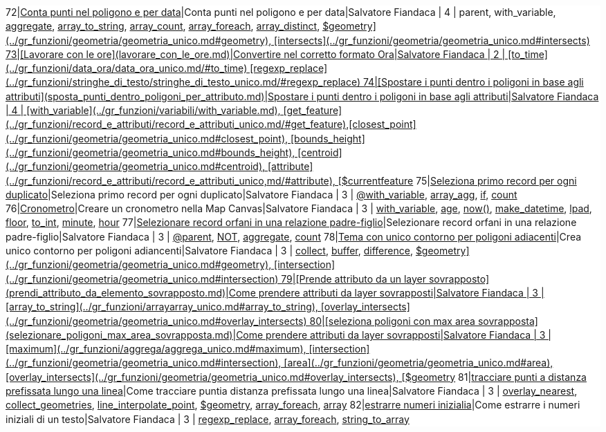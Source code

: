 72|[Conta punti nel poligono e per data](conta_punti_nel_poligono_per_data.md)|Conta punti nel poligono e per data|Salvatore Fiandaca | 4 | parent, with_variable, [aggregate](../gr_funzioni/aggrega/aggrega_unico.md#aggregate), [array_to_string](../gr_funzioni/array/array_unico.md#array_to_string), [array_count](../gr_funzioni/array/array_unico.md#array_count), [array_foreach](../gr_funzioni/array/array_unico.md#array_foreach), [array_distinct](../gr_funzioni/array/array_unico.md#array_distinct), [$geometry](../gr_funzioni/geometria/geometria_unico.md#geometry), [intersects](../gr_funzioni/geometria/geometria_unico.md#intersects)
73|[Lavorare con le ore](lavorare_con_le_ore.md)|Convertire nel corretto formato Ora|Salvatore Fiandaca | 2 | [to_time](../gr_funzioni/data_ora/data_ora_unico.md/#to_time) [regexp_replace](../gr_funzioni/stringhe_di_testo/stringhe_di_testo_unico.md/#regexp_replace)
74|[Spostare i punti dentro i poligoni in base agli attributi](sposta_punti_dentro_poligoni_per_attributo.md)|Spostare i punti dentro i poligoni in base agli attributi|Salvatore Fiandaca | 4 | [with_variable](../gr_funzioni/variabili/with_variable.md), [get_feature](../gr_funzioni/record_e_attributi/record_e_attributi_unico.md/#get_feature),[closest_point](../gr_funzioni/geometria/geometria_unico.md#closest_point), [bounds_height](../gr_funzioni/geometria/geometria_unico.md#bounds_height), [centroid](../gr_funzioni/geometria/geometria_unico.md#centroid), [attribute](../gr_funzioni/record_e_attributi/record_e_attributi_unico,md/#attribute), [$currentfeature](../gr_funzioni/record_e_attributi/record_e_attributi_unico.md/#currentfeature)
75|[Seleziona primo record per ogni duplicato](selezionare_primo_record_per_ogni_duplicato.md)|Seleziona primo record per ogni duplicato|Salvatore Fiandaca | 3 | [@with_variable](../gr_funzioni/variabili/with_variable.md), [array_agg](../gr_funzioni/array/array_unico.md#array_agg),  [if](../gr_funzioni/condizioni/condizioni_unico.md/#if), [count](../gr_funzioni/aggrega/aggrega_unico.md#count)
76|[Cronometro](cronometro.md)|Creare un cronometro nella Map Canvas|Salvatore Fiandaca | 3 | [with_variable](../gr_funzioni/generale/generale_unico.md/#with_variable), [age](../gr_funzioni/data_ora/data_ora_unico.md/#age), [now()](../gr_funzioni/data_ora/data_ora_unico.md/#now), [make_datetime](../gr_funzioni/data_ora/data_ora_unico.md/#make_datetime), [lpad](../gr_funzioni/stringhe_di_testo/stringhe_di_testo_unico.md/#lpad), [floor](../gr_funzioni/matematica/matematica_unico.md/#floor), [to_int](../gr_funzioni/conversioni/conversioni_unico.md/#to_int), [minute](../gr_funzioni/data_ora/data_ora_unico.md/#minute), [hour](../gr_funzioni/data_ora/data_ora_unico.md/#hour)
77|[Selezionare record orfani in una relazione padre-figlio](selezionare_record_orfani_rel_padrefiglio.md)|Selezionare record orfani in una relazione padre-figlio|Salvatore Fiandaca | 3 | [@parent](../gr_funzioni/variabili/parent.md/), [NOT](../gr_funzioni/array/array_unico.md#array_agg), [aggregate](../gr_funzioni/aggrega/aggrega_unico.md/#aggregate), [count](../gr_funzioni/aggrega/aggrega_unico.md#count)
78|[Tema con unico contorno per poligoni adiacenti](tema_unico_contorno.md)|Crea unico contorno per poligoni adiancenti|Salvatore Fiandaca | 3 | [collect](../gr_funzioni/aggrega/aggrega_unico.md/#collect), [buffer](../gr_funzioni/geometria/geometria_unico.md#buffer), [difference](../gr_funzioni/geometria/geometria_unico.md#difference), [$geometry](../gr_funzioni/geometria/geometria_unico.md#geometry), [intersection](../gr_funzioni/geometria/geometria_unico.md#intersection)
79|[Prende attributo da un layer sovrapposto](prendi_attributo_da_elemento_sovrapposto.md)|Come prendere attributi da layer sovrapposti|Salvatore Fiandaca | 3 | [array_to_string](../gr_funzioni/arrayarray_unico.md#array_to_string), [overlay_intersects](../gr_funzioni/geometria/geometria_unico.md#overlay_intersects)
80|[seleziona poligoni con max area sovrapposta](selezionare_poligoni_max_area_sovrapposta.md)|Come prendere attributi da layer sovrapposti|Salvatore Fiandaca | 3 | [maximum](../gr_funzioni/aggrega/aggrega_unico.md#maximum), [intersection](../gr_funzioni/geometria/geometria_unico.md#intersection), [area](../gr_funzioni/geometria/geometria_unico.md#area), [overlay_intersects](../gr_funzioni/geometria/geometria_unico.md#overlay_intersects), [$geometry](../gr_funzioni/geometria/geometria_unico.md#geometry)
81|[tracciare punti a distanza prefissata lungo una linea](tracciare_punti_adistanzaprefissata_lungo_linea.md)|Come tracciare puntia distanza prefissata lungo una linea|Salvatore Fiandaca | 3 | [overlay_nearest](../gr_funzioni/geometria/geometria_unico.md#overlay_nearest), [collect_geometries](../gr_funzioni/geometria/geometria_unico.md#collect_geometries), [line_interpolate_point](../gr_funzioni/geometria/geometria_unico.md#line_interpolate_point), [\$geometry](../gr_funzioni/geometria/geometria_unico.md#geometry), [array_foreach](../gr_funzioni/array/array_unico.md#array_foreach), [array](../gr_funzioni/array/array_unico.md#array)
82|[estrarre numeri inizialia](estrarre_numeri_iniziali.md)|Come estrarre i numeri iniziali di un testo|Salvatore Fiandaca | 3 | [regexp_replace](../gr_funzioni/stringhe_di_testo/stringhe_di_testo_unico.md#regexp_replace), [array_foreach](../gr_funzioni/stringhe_di_testo/stringhe_di_testo_unico.md#array_foreach), [string_to_array](../gr_funzioni/array/array_unico/#string_to_array)